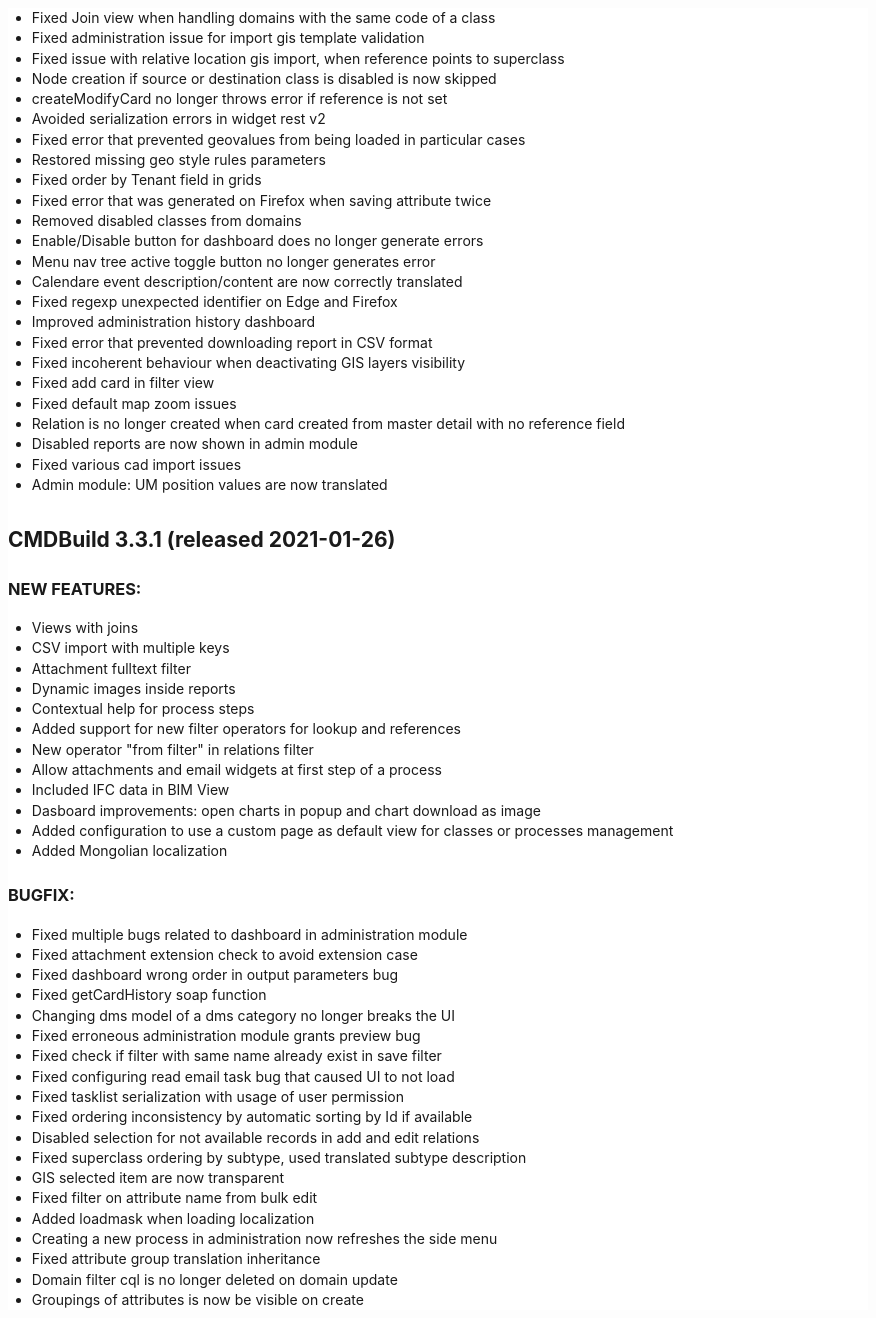 * Fixed Join view when handling domains with the same code of a class
* Fixed administration issue for import gis template validation
* Fixed issue with relative location gis import, when reference points to superclass
* Node creation if source or destination class is disabled is now skipped
* createModifyCard no longer throws error if reference is not set
* Avoided serialization errors in widget rest v2
* Fixed error that prevented geovalues from being loaded in particular cases
* Restored missing geo style rules parameters
* Fixed order by Tenant field in grids
* Fixed error that was generated on Firefox when saving attribute twice
* Removed disabled classes from domains
* Enable/Disable button for dashboard does no longer generate errors
* Menu nav tree active toggle button no longer generates error
* Calendare event description/content are now correctly translated
* Fixed regexp unexpected identifier on Edge and Firefox
* Improved administration history dashboard
* Fixed error that prevented downloading report in CSV format
* Fixed incoherent behaviour when deactivating GIS layers visibility
* Fixed add card in filter view
* Fixed default map zoom issues
* Relation is no longer created when card created from master detail with no reference field
* Disabled reports are now shown in admin module
* Fixed various cad import issues
* Admin module: UM position values are now translated

## CMDBuild 3.3.1 (released 2021-01-26)

### NEW FEATURES:

* Views with joins
* CSV import with multiple keys
* Attachment fulltext filter
* Dynamic images inside reports
* Contextual help for process steps
* Added support for new filter operators for lookup and references
* New operator "from filter" in relations filter
* Allow attachments and email widgets at first step of a process
* Included IFC data in BIM View
* Dasboard improvements: open charts in popup and chart download as image
* Added configuration to use a custom page as default view for classes or processes management
* Added Mongolian localization

### BUGFIX:

* Fixed multiple bugs related to dashboard in administration module
* Fixed attachment extension check to avoid extension case
* Fixed dashboard wrong order in output parameters bug
* Fixed getCardHistory soap function
* Changing dms model of a dms category no longer breaks the UI
* Fixed erroneous administration module grants preview bug
* Fixed check if filter with same name already exist in save filter
* Fixed configuring read email task bug that caused UI to not load
* Fixed tasklist serialization with usage of user permission
* Fixed ordering inconsistency by automatic sorting by Id if available
* Disabled selection for not available records in add and edit relations
* Fixed superclass ordering by subtype, used translated subtype description
* GIS selected item are now transparent
* Fixed filter on attribute name from bulk edit
* Added loadmask when loading localization
* Creating a new process in administration now refreshes the side menu
* Fixed attribute group translation inheritance
* Domain filter cql is no longer deleted on domain update
* Groupings of attributes is now be visible on create